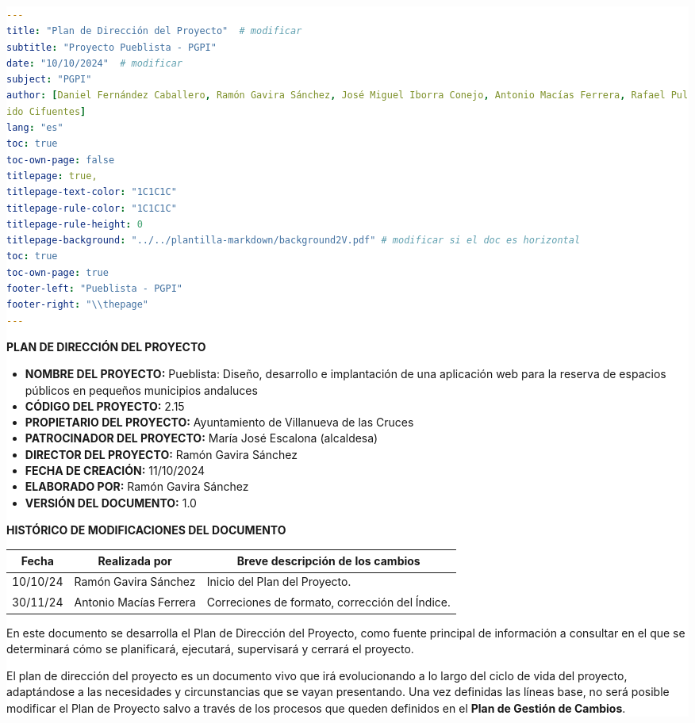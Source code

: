 ```yaml
---
title: "Plan de Dirección del Proyecto"  # modificar
subtitle: "Proyecto Pueblista - PGPI"
date: "10/10/2024"  # modificar
subject: "PGPI"
author: [Daniel Fernández Caballero, Ramón Gavira Sánchez, José Miguel Iborra Conejo, Antonio Macías Ferrera, Rafael Pulido Cifuentes]
lang: "es"
toc: true
toc-own-page: false
titlepage: true,
titlepage-text-color: "1C1C1C"
titlepage-rule-color: "1C1C1C"
titlepage-rule-height: 0
titlepage-background: "../../plantilla-markdown/background2V.pdf" # modificar si el doc es horizontal
toc: true
toc-own-page: true
footer-left: "Pueblista - PGPI"
footer-right: "\\thepage"
---
```


**PLAN DE DIRECCIÓN DEL PROYECTO**

- **NOMBRE DEL PROYECTO:** Pueblista: Diseño, desarrollo e implantación de una aplicación web para la reserva de espacios públicos en pequeños municipios andaluces 
- **CÓDIGO DEL PROYECTO:** 2.15
- **PROPIETARIO DEL PROYECTO:** Ayuntamiento de Villanueva de las Cruces
- **PATROCINADOR DEL PROYECTO:** María José Escalona (alcaldesa)
- **DIRECTOR DEL PROYECTO:** Ramón Gavira Sánchez
- **FECHA DE CREACIÓN:** 11/10/2024
- **ELABORADO POR:** Ramón Gavira Sánchez
- **VERSIÓN DEL DOCUMENTO:** 1.0

**HISTÓRICO DE MODIFICACIONES DEL DOCUMENTO** 

| Fecha       | Realizada por | Breve descripción de los cambios |
|-------------|---------------|----------------------------------|
|10/10/24             | Ramón Gavira Sánchez              |   Inicio del Plan del Proyecto.                              |
|30/11/24             | Antonio Macías Ferrera            |   Correciones de formato, corrección del Índice.              |


En este documento se desarrolla el Plan de Dirección del Proyecto, como fuente principal de información a consultar en el que se determinará cómo se planificará, ejecutará, supervisará y cerrará el proyecto.

El plan de dirección del proyecto es un documento vivo que irá evolucionando a lo largo del ciclo de vida del proyecto, adaptándose a las necesidades y circunstancias que se vayan presentando. Una vez definidas las líneas base, no será posible modificar el Plan de Proyecto salvo a través de los procesos que queden definidos en el **Plan de Gestión de Cambios**.
